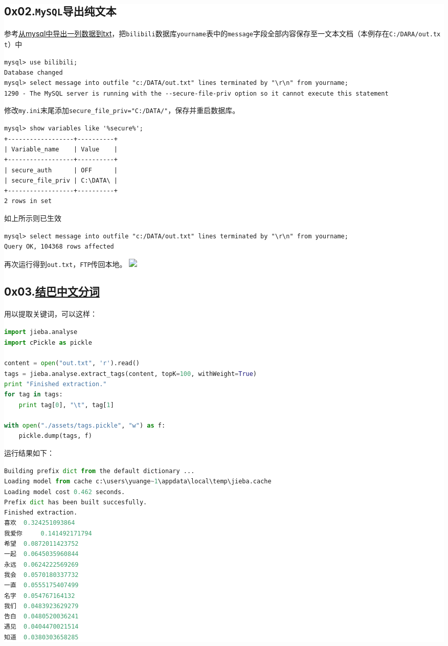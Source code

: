 ## 0x02.`MySQL`导出纯文本
参考[从mysql中导出一列数据到txt](http://blog.csdn.net/u012654154/article/details/73036789)，把`bilibili`数据库`yourname`表中的`message`字段全部内容保存至一文本文档（本例存在`C:/DARA/out.txt`）中
```
mysql> use bilibili;
Database changed
mysql> select message into outfile "c:/DATA/out.txt" lines terminated by "\r\n" from yourname;
1290 - The MySQL server is running with the --secure-file-priv option so it cannot execute this statement
```
修改`my.ini`末尾添加`secure_file_priv="C:/DATA/"`，保存并重启数据库。
```
mysql> show variables like '%secure%';
+------------------+----------+
| Variable_name    | Value    |
+------------------+----------+
| secure_auth      | OFF      |
| secure_file_priv | C:\DATA\ |
+------------------+----------+
2 rows in set
```
如上所示则已生效
```
mysql> select message into outfile "c:/DATA/out.txt" lines terminated by "\r\n" from yourname;
Query OK, 104368 rows affected
```
再次运行得到`out.txt`，`FTP`传回本地。
![](https://i1.yuangezhizao.cn/Win-10/20171021221800.jpg!webp)

## 0x03.[结巴中文分词](https://github.com/fxsjy/jieba)
用以提取关键词，可以这样：
``` python
import jieba.analyse
import cPickle as pickle

content = open("out.txt", 'r').read()
tags = jieba.analyse.extract_tags(content, topK=100, withWeight=True)
print "Finished extraction."
for tag in tags:
    print tag[0], "\t", tag[1]

with open("./assets/tags.pickle", "w") as f:
    pickle.dump(tags, f)
```
运行结果如下：
``` python
Building prefix dict from the default dictionary ...
Loading model from cache c:\users\yuange~1\appdata\local\temp\jieba.cache
Loading model cost 0.462 seconds.
Prefix dict has been built succesfully.
Finished extraction.
喜欢 	0.324251093864
我爱你 	0.141492171794
希望 	0.0872011423752
一起 	0.0645035960844
永远 	0.0624222569269
我会 	0.0570180337732
一直 	0.0555175407499
名字 	0.054767164132
我们 	0.0483923629279
告白 	0.0480520036241
遇见 	0.0404470021514
知道 	0.0380303658285
```